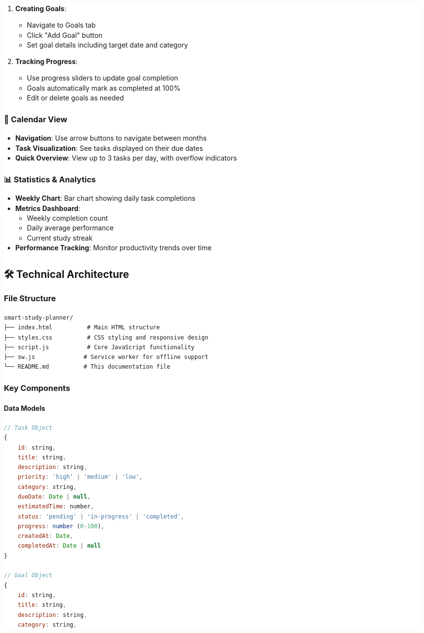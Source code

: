 1. **Creating Goals**:

   - Navigate to Goals tab
   - Click "Add Goal" button
   - Set goal details including target date and category

2. **Tracking Progress**:
   - Use progress sliders to update goal completion
   - Goals automatically mark as completed at 100%
   - Edit or delete goals as needed

### 📅 Calendar View

- **Navigation**: Use arrow buttons to navigate between months
- **Task Visualization**: See tasks displayed on their due dates
- **Quick Overview**: View up to 3 tasks per day, with overflow indicators

### 📊 Statistics & Analytics

- **Weekly Chart**: Bar chart showing daily task completions
- **Metrics Dashboard**:
  - Weekly completion count
  - Daily average performance
  - Current study streak
- **Performance Tracking**: Monitor productivity trends over time

## 🛠️ Technical Architecture

### File Structure

```
smart-study-planner/
├── index.html          # Main HTML structure
├── styles.css          # CSS styling and responsive design
├── script.js           # Core JavaScript functionality
├── sw.js              # Service worker for offline support
└── README.md          # This documentation file
```

### Key Components

#### Data Models

```javascript
// Task Object
{
    id: string,
    title: string,
    description: string,
    priority: 'high' | 'medium' | 'low',
    category: string,
    dueDate: Date | null,
    estimatedTime: number,
    status: 'pending' | 'in-progress' | 'completed',
    progress: number (0-100),
    createdAt: Date,
    completedAt: Date | null
}

// Goal Object
{
    id: string,
    title: string,
    description: string,
    category: string,
```